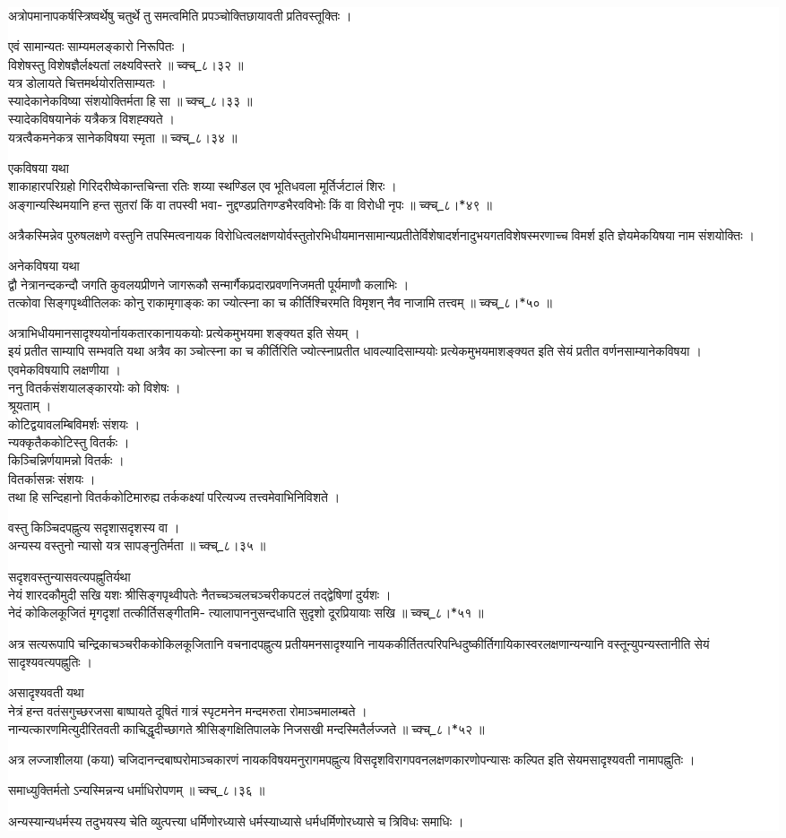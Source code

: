 अत्रोपमानापकर्षस्त्रिष्वर्थेषु चतुर्थे तु समत्वमिति प्रपञ्चोक्तिछायावती प्रतिवस्तूक्तिः ।  
    
एवं सामान्यतः साम्यमलङ्कारो निरूपितः ।  
विशेषस्तु विशेषज्ञैर्लक्ष्यतां लक्ष्यविस्तरे ॥ च्क्च्_८।३२ ॥  
यत्र डोलायते चित्तमर्थयोरतिसाम्यतः ।  
स्यादेकानेकविष्या संशयोक्तिर्मता हि सा ॥ च्क्च्_८।३३ ॥  
स्यादेकविषयानेकं यत्रैकत्र विशह्क्यते ।  
यत्रत्वैकमनेकत्र सानेकविषया स्मृता ॥ च्क्च्_८।३४ ॥  
    
एकविषया यथा  
शाकाहारपरिग्रहो गिरिदरीष्वेकान्तचिन्ता रतिः शय्या स्थण्डिल एव भूतिधवला मूर्तिर्जटालं शिरः ।  
अङ्गान्यस्थिमयानि हन्त सुतरां किं वा तपस्वी भवा- नुद्दण्डप्रतिगण्डभैरवविभोः किं वा विरोधी नृपः ॥ च्क्च्_८।*४९ ॥  
    
अत्रैकस्मिन्नेव पुरुषलक्षणे वस्तुनि तपस्मित्वनायक विरोधित्वलक्षणयोर्वस्तुतोरभिधीयमानसामान्यप्रतीतेर्विशेषादर्शनादुभयगतविशेषस्मरणाच्च विमर्श इति ज्ञेयमेकयिषया नाम संशयोक्तिः ।  
    
अनेकविषया यथा  
द्वौ नेत्रानन्दकन्दौ जगति कुवलयप्रीणने जागरूकौ सन्मार्गैकप्रदारप्रवणनिजमती पूर्यमाणौ कलाभिः ।  
तत्कोवा सिङ्गपृथ्वीतिलकः कोनु राकामृगाङ्कः का ज्योत्स्ना का च कीर्तिश्चिरमति विमृशन् नैव नाजामि तत्त्वम् ॥ च्क्च्_८।*५० ॥  
    
अत्राभिधीयमानसादृश्ययोर्नायकतारकानायकयोः प्रत्येकमुभयमा शङ्क्यत इति सेयम् ।  
इयं प्रतीत साम्यापि सम्भवति यथा अत्रैव का ञ्चोत्स्ना का च कीर्तिरिति ज्योत्स्नाप्रतीत धावल्यादिसाम्ययोः प्रत्येकमुभयमाशङ्क्यत इति सेयं प्रतीत वर्णनसाम्यानेकविषया ।  
एवमेकविषयापि लक्षणीया ।  
ननु वितर्कसंशयालङ्कारयोः को विशेषः ।  
श्रूयताम् ।  
कोटिद्वयावलम्बिविमर्शः संशयः ।  
न्यक्कृतैककोटिस्तु वितर्कः ।  
किञ्चिन्निर्णयामन्नो वितर्कः ।  
वितर्कासन्नः संशयः ।  
तथा हि सन्दिहानो वितर्ककोटिमारुह्य तर्ककक्ष्यां परित्यज्य तत्त्वमेवाभिनिविशते ।  
    
वस्तु किञ्चिदपह्नुत्य सदृशासदृशस्य वा ।  
अन्यस्य वस्तुनो न्यासो यत्र सापङ्नुतिर्मता ॥ च्क्च्_८।३५ ॥  
    
सदृशवस्तुन्यासवत्यपह्नुतिर्यथा  
नेयं शारदकौमुदी सखि यशः श्रीसिङ्गपृथ्वीपतेः नैतच्चञ्चलचञ्चरीकपटलं तद्द्वेषिणां दुर्यशः ।  
नेदं कोकिलकूजितं मृगदृशां तत्कीर्तिसङ्गीतमि- त्यालापाननुसन्दधाति सुदृशो दूरप्रियायाः सखि ॥ च्क्च्_८।*५१ ॥  
    
अत्र सत्यरूपापि चन्द्रिकाचञ्चरीककोकिलकूजितानि वचनादपह्नुत्य प्रतीयमनसादृश्यानि नायककीर्तितत्परिपन्धिदुष्कीर्तिगायिकास्वरलक्षणान्यन्यानि वस्तून्युपन्यस्तानीति सेयं सादृश्यवत्यपह्नुतिः ।  
    
असादृश्यवती यथा  
नेत्रं हन्त वतंसगुच्छरजसा बाष्पायते दूषितं गात्रं स्पृटमनेन मन्दमरुता रोमाञ्चमालम्बते ।  
नान्यत्कारणमित्युदीरितवती काचिद्धृदीच्छागते श्रीसिङ्गक्षितिपालके निजसखी मन्दस्मितैर्लज्जते ॥ च्क्च्_८।*५२ ॥  
    
अत्र लज्जाशीलया (कया) चजिदानन्दबाष्परोमाञ्चकारणं नायकविषयमनुरागमपह्नुत्य विसदृशविरागपवनलक्षणकारणोपन्यासः कल्पित इति सेयमसादृश्यवती नामापह्नुतिः ।  
    
समाध्युक्तिर्मतो ऽन्यस्मिन्नन्य धर्माधिरोपणम् ॥ च्क्च्_८।३६ ॥  
    
अन्यस्यान्यधर्मस्य तदुभयस्य चेति व्युत्पत्त्या धर्मिणोरध्यासे धर्मस्याध्यासे धर्मधर्मिणोरध्यासे च त्रिविधः समाधिः ।  
    